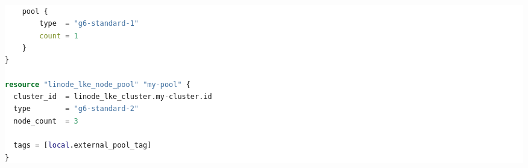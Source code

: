 ```terraform
    pool {
        type  = "g6-standard-1"
        count = 1
    }
}

resource "linode_lke_node_pool" "my-pool" {
  cluster_id  = linode_lke_cluster.my-cluster.id
  type        = "g6-standard-2"
  node_count  = 3

  tags = [local.external_pool_tag]
}
```

